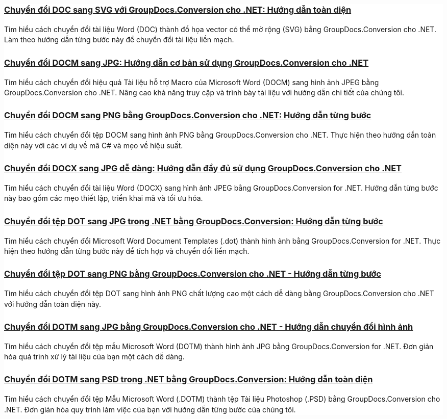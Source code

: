 ### [Chuyển đổi DOC sang SVG với GroupDocs.Conversion cho .NET: Hướng dẫn toàn diện](./convert-doc-to-svg-groupdocs-conversion-dotnet/)
Tìm hiểu cách chuyển đổi tài liệu Word (DOC) thành đồ họa vector có thể mở rộng (SVG) bằng GroupDocs.Conversion cho .NET. Làm theo hướng dẫn từng bước này để chuyển đổi tài liệu liền mạch.

### [Chuyển đổi DOCM sang JPG: Hướng dẫn cơ bản sử dụng GroupDocs.Conversion cho .NET](./convert-docm-to-jpg-groupdocs-conversion-net/)
Tìm hiểu cách chuyển đổi hiệu quả Tài liệu hỗ trợ Macro của Microsoft Word (DOCM) sang hình ảnh JPEG bằng GroupDocs.Conversion cho .NET. Nâng cao khả năng truy cập và trình bày tài liệu với hướng dẫn chi tiết của chúng tôi.

### [Chuyển đổi DOCM sang PNG bằng GroupDocs.Conversion cho .NET: Hướng dẫn từng bước](./convert-docm-to-png-groupdocs-conversion-net/)
Tìm hiểu cách chuyển đổi tệp DOCM sang hình ảnh PNG bằng GroupDocs.Conversion cho .NET. Thực hiện theo hướng dẫn toàn diện này với các ví dụ về mã C# và mẹo về hiệu suất.

### [Chuyển đổi DOCX sang JPG dễ dàng: Hướng dẫn đầy đủ sử dụng GroupDocs.Conversion cho .NET](./convert-docx-to-jpg-groupdocs-conversion-net/)
Tìm hiểu cách chuyển đổi tài liệu Word (DOCX) sang hình ảnh JPEG bằng GroupDocs.Conversion for .NET. Hướng dẫn từng bước này bao gồm các mẹo thiết lập, triển khai mã và tối ưu hóa.

### [Chuyển đổi tệp DOT sang JPG trong .NET bằng GroupDocs.Conversion: Hướng dẫn từng bước](./convert-dot-to-jpg-groupdocs-net/)
Tìm hiểu cách chuyển đổi Microsoft Word Document Templates (.dot) thành hình ảnh bằng GroupDocs.Conversion for .NET. Thực hiện theo hướng dẫn từng bước này để tích hợp và chuyển đổi liền mạch.

### [Chuyển đổi tệp DOT sang PNG bằng GroupDocs.Conversion cho .NET - Hướng dẫn từng bước](./convert-dot-files-to-png-groupdocs-conversion/)
Tìm hiểu cách chuyển đổi tệp DOT sang hình ảnh PNG chất lượng cao một cách dễ dàng bằng GroupDocs.Conversion cho .NET với hướng dẫn toàn diện này.

### [Chuyển đổi DOTM sang JPG bằng GroupDocs.Conversion cho .NET - Hướng dẫn chuyển đổi hình ảnh](./convert-dotm-to-jpg-groupdocs-conversion-net/)
Tìm hiểu cách chuyển đổi tệp mẫu Microsoft Word (DOTM) thành hình ảnh JPG bằng GroupDocs.Conversion for .NET. Đơn giản hóa quá trình xử lý tài liệu của bạn một cách dễ dàng.

### [Chuyển đổi DOTM sang PSD trong .NET bằng GroupDocs.Conversion: Hướng dẫn toàn diện](./convert-dotm-to-psd-groupdocs-net/)
Tìm hiểu cách chuyển đổi tệp Mẫu Microsoft Word (.DOTM) thành tệp Tài liệu Photoshop (.PSD) bằng GroupDocs.Conversion cho .NET. Đơn giản hóa quy trình làm việc của bạn với hướng dẫn từng bước của chúng tôi.
